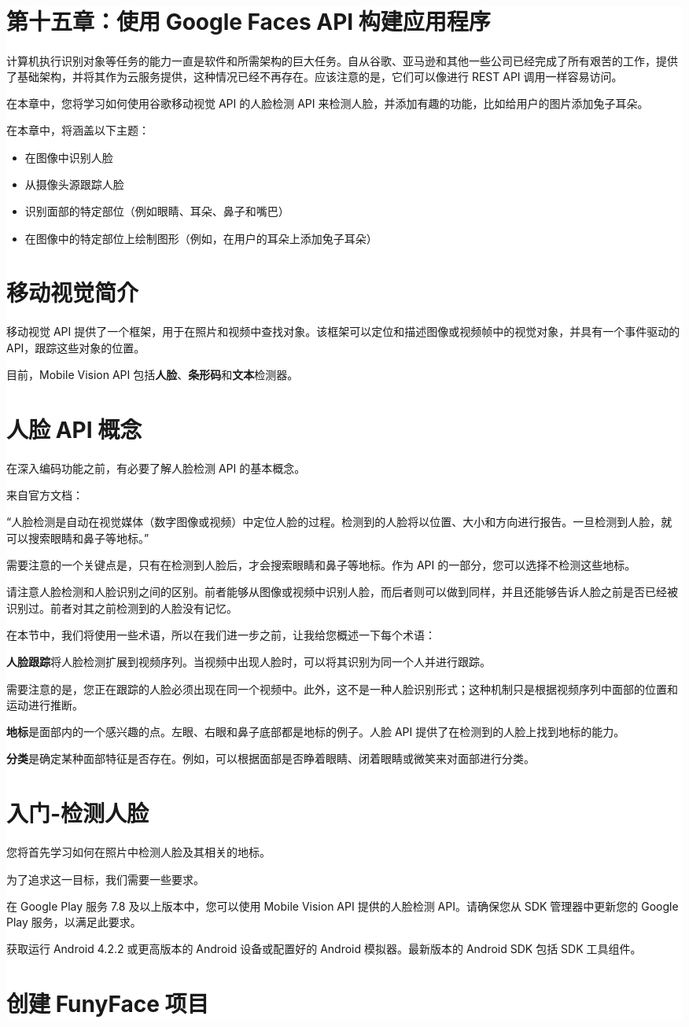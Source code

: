 # 第十五章：使用 Google Faces API 构建应用程序

计算机执行识别对象等任务的能力一直是软件和所需架构的巨大任务。自从谷歌、亚马逊和其他一些公司已经完成了所有艰苦的工作，提供了基础架构，并将其作为云服务提供，这种情况已经不再存在。应该注意的是，它们可以像进行 REST API 调用一样容易访问。

在本章中，您将学习如何使用谷歌移动视觉 API 的人脸检测 API 来检测人脸，并添加有趣的功能，比如给用户的图片添加兔子耳朵。

在本章中，将涵盖以下主题：

+   在图像中识别人脸

+   从摄像头源跟踪人脸

+   识别面部的特定部位（例如眼睛、耳朵、鼻子和嘴巴）

+   在图像中的特定部位上绘制图形（例如，在用户的耳朵上添加兔子耳朵）

# 移动视觉简介

移动视觉 API 提供了一个框架，用于在照片和视频中查找对象。该框架可以定位和描述图像或视频帧中的视觉对象，并具有一个事件驱动的 API，跟踪这些对象的位置。

目前，Mobile Vision API 包括**人脸**、**条形码**和**文本**检测器。

# 人脸 API 概念

在深入编码功能之前，有必要了解人脸检测 API 的基本概念。

来自官方文档：

<q>人脸检测是自动在视觉媒体（数字图像或视频）中定位人脸的过程。检测到的人脸将以位置、大小和方向进行报告。一旦检测到人脸，就可以搜索眼睛和鼻子等地标。</q>

需要注意的一个关键点是，只有在检测到人脸后，才会搜索眼睛和鼻子等地标。作为 API 的一部分，您可以选择不检测这些地标。

请注意人脸检测和人脸识别之间的区别。前者能够从图像或视频中识别人脸，而后者则可以做到同样，并且还能够告诉人脸之前是否已经被识别过。前者对其之前检测到的人脸没有记忆。

在本节中，我们将使用一些术语，所以在我们进一步之前，让我给您概述一下每个术语：

**人脸跟踪**将人脸检测扩展到视频序列。当视频中出现人脸时，可以将其识别为同一个人并进行跟踪。

需要注意的是，您正在跟踪的人脸必须出现在同一个视频中。此外，这不是一种人脸识别形式；这种机制只是根据视频序列中面部的位置和运动进行推断。

**地标**是面部内的一个感兴趣的点。左眼、右眼和鼻子底部都是地标的例子。人脸 API 提供了在检测到的人脸上找到地标的能力。

**分类**是确定某种面部特征是否存在。例如，可以根据面部是否睁着眼睛、闭着眼睛或微笑来对面部进行分类。

# 入门-检测人脸

您将首先学习如何在照片中检测人脸及其相关的地标。

为了追求这一目标，我们需要一些要求。

在 Google Play 服务 7.8 及以上版本中，您可以使用 Mobile Vision API 提供的人脸检测 API。请确保您从 SDK 管理器中更新您的 Google Play 服务，以满足此要求。

获取运行 Android 4.2.2 或更高版本的 Android 设备或配置好的 Android 模拟器。最新版本的 Android SDK 包括 SDK 工具组件。

# 创建 FunyFace 项目
